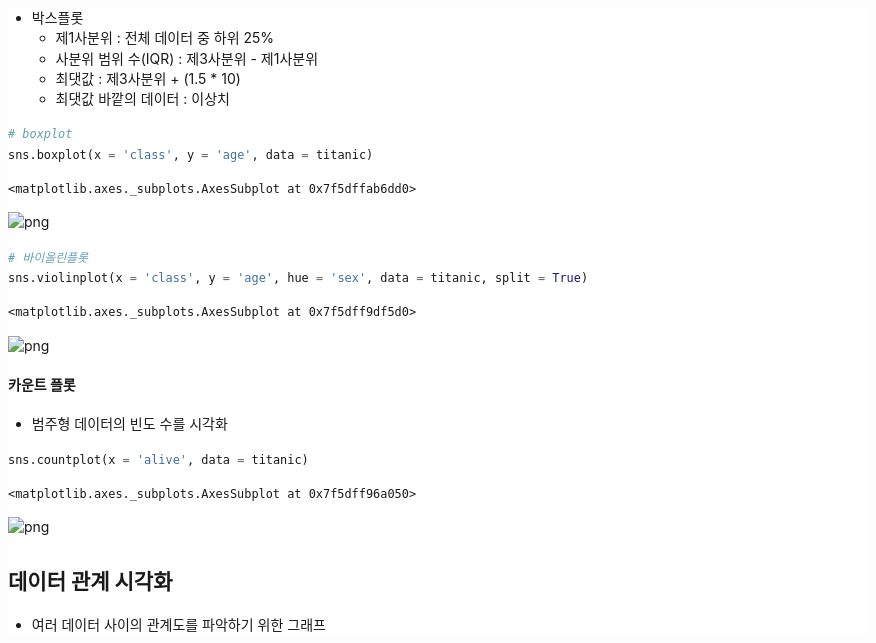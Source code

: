 - 박스플롯
  + 제1사분위 : 전체 데이터 중 하위 25%
  + 사분위 범위 수(IQR) : 제3사분위 - 제1사분위
  + 최댓값 : 제3사분위 + (1.5 * 10)
  + 최댓값 바깥의 데이터 : 이상치


```python
# boxplot
sns.boxplot(x = 'class', y = 'age', data = titanic)
```




    <matplotlib.axes._subplots.AxesSubplot at 0x7f5dffab6dd0>




    
![png](output_15_1.png)
    



```python
# 바이올린플롯
sns.violinplot(x = 'class', y = 'age', hue = 'sex', data = titanic, split = True)
```




    <matplotlib.axes._subplots.AxesSubplot at 0x7f5dff9df5d0>




    
![png](output_16_1.png)
    


#### 카운트 플롯
- 범주형 데이터의 빈도 수를 시각화


```python
sns.countplot(x = 'alive', data = titanic)
```




    <matplotlib.axes._subplots.AxesSubplot at 0x7f5dff96a050>




    
![png](output_18_1.png)
    


## 데이터 관계 시각화
- 여러 데이터 사이의 관계도를 파악하기 위한 그래프
